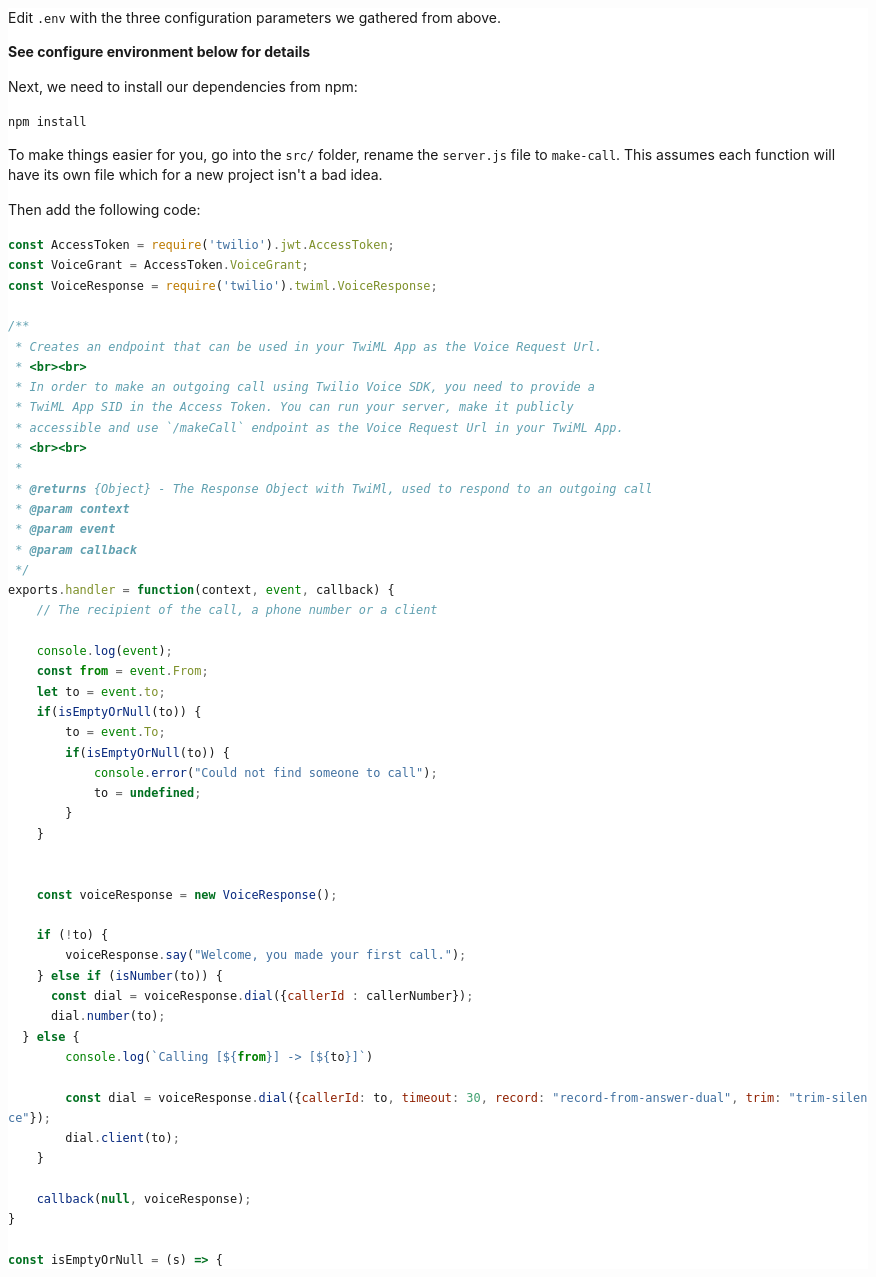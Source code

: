 Edit `.env` with the three configuration parameters we gathered from above.

**See configure environment below for details**

Next, we need to install our dependencies from npm:

```bash
npm install
```

To make things easier for you, go into the `src/` folder, rename the `server.js` file to `make-call`. This assumes each function will have its own file which for a new project isn't a bad idea.

Then add the following code:

```javascript
const AccessToken = require('twilio').jwt.AccessToken;
const VoiceGrant = AccessToken.VoiceGrant;
const VoiceResponse = require('twilio').twiml.VoiceResponse;

/**
 * Creates an endpoint that can be used in your TwiML App as the Voice Request Url.
 * <br><br>
 * In order to make an outgoing call using Twilio Voice SDK, you need to provide a
 * TwiML App SID in the Access Token. You can run your server, make it publicly
 * accessible and use `/makeCall` endpoint as the Voice Request Url in your TwiML App.
 * <br><br>
 *
 * @returns {Object} - The Response Object with TwiMl, used to respond to an outgoing call
 * @param context
 * @param event
 * @param callback
 */
exports.handler = function(context, event, callback) {
    // The recipient of the call, a phone number or a client

    console.log(event);
    const from = event.From;
    let to = event.to;
    if(isEmptyOrNull(to)) {
        to = event.To;
        if(isEmptyOrNull(to)) {
            console.error("Could not find someone to call");
            to = undefined;
        }
    }


    const voiceResponse = new VoiceResponse();

    if (!to) {
        voiceResponse.say("Welcome, you made your first call.");
    } else if (isNumber(to)) {
      const dial = voiceResponse.dial({callerId : callerNumber});
      dial.number(to);
  } else {
        console.log(`Calling [${from}] -> [${to}]`)

        const dial = voiceResponse.dial({callerId: to, timeout: 30, record: "record-from-answer-dual", trim: "trim-silence"});
        dial.client(to);
    }

    callback(null, voiceResponse);
}

const isEmptyOrNull = (s) => {
```